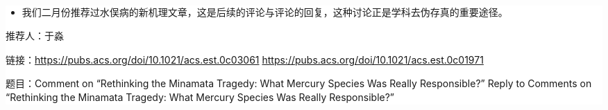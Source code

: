- 我们二月份推荐过水俣病的新机理文章，这是后续的评论与评论的回复，这种讨论正是学科去伪存真的重要途径。

推荐人：于淼

链接：https://pubs.acs.org/doi/10.1021/acs.est.0c03061 https://pubs.acs.org/doi/10.1021/acs.est.0c01971

题目：Comment on “Rethinking the Minamata Tragedy: What Mercury Species Was Really Responsible?” Reply to Comments on “Rethinking the Minamata Tragedy: What Mercury Species Was Really Responsible?”
